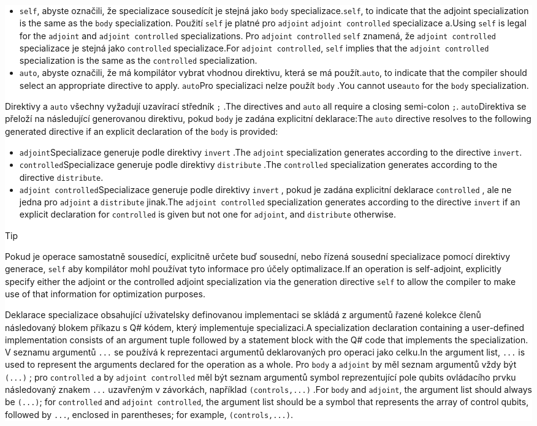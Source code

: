   - <span data-ttu-id="a0c18-216">`self`, abyste označili, že specializace sousedícít je stejná jako `body` specializace.</span><span class="sxs-lookup"><span data-stu-id="a0c18-216">`self`, to indicate that the adjoint specialization is the same as the `body` specialization.</span></span>
    <span data-ttu-id="a0c18-217">Použití `self` je platné pro `adjoint` `adjoint controlled` specializace a.</span><span class="sxs-lookup"><span data-stu-id="a0c18-217">Using `self` is legal for the `adjoint` and `adjoint controlled` specializations.</span></span>
    <span data-ttu-id="a0c18-218">Pro `adjoint controlled` `self` znamená, že `adjoint controlled` specializace je stejná jako `controlled` specializace.</span><span class="sxs-lookup"><span data-stu-id="a0c18-218">For `adjoint controlled`, `self` implies that the `adjoint controlled` specialization is the same as the `controlled` specialization.</span></span>
  - <span data-ttu-id="a0c18-219">`auto`, abyste označili, že má kompilátor vybrat vhodnou direktivu, která se má použít.</span><span class="sxs-lookup"><span data-stu-id="a0c18-219">`auto`, to indicate that the compiler should select an appropriate directive to apply.</span></span>
    <span data-ttu-id="a0c18-220">`auto`Pro specializaci nelze použít `body` .</span><span class="sxs-lookup"><span data-stu-id="a0c18-220">You cannot use`auto` for the `body` specialization.</span></span>

<span data-ttu-id="a0c18-221">Direktivy a `auto` všechny vyžadují uzavírací středník `;` .</span><span class="sxs-lookup"><span data-stu-id="a0c18-221">The directives and `auto` all require a closing semi-colon `;`.</span></span>
<span data-ttu-id="a0c18-222">`auto`Direktiva se přeloží na následující generovanou direktivu, pokud `body` je zadána explicitní deklarace:</span><span class="sxs-lookup"><span data-stu-id="a0c18-222">The `auto` directive resolves to the following generated directive if an explicit declaration of the `body` is provided:</span></span>

- <span data-ttu-id="a0c18-223">`adjoint`Specializace generuje podle direktivy `invert` .</span><span class="sxs-lookup"><span data-stu-id="a0c18-223">The `adjoint` specialization generates according to the directive `invert`.</span></span>
- <span data-ttu-id="a0c18-224">`controlled`Specializace generuje podle direktivy `distribute` .</span><span class="sxs-lookup"><span data-stu-id="a0c18-224">The `controlled` specialization generates according to the directive `distribute`.</span></span>
- <span data-ttu-id="a0c18-225">`adjoint controlled`Specializace generuje podle direktivy `invert` , pokud je zadána explicitní deklarace `controlled` , ale ne jedna pro `adjoint` a `distribute` jinak.</span><span class="sxs-lookup"><span data-stu-id="a0c18-225">The `adjoint controlled` specialization  generates according to the directive `invert` if an explicit declaration for `controlled` is given but not one for `adjoint`, and `distribute` otherwise.</span></span>

> [!TIP]   
> <span data-ttu-id="a0c18-226">Pokud je operace samostatně sousedící, explicitně určete buď sousední, nebo řízená sousední specializace pomocí direktivy generace, `self` aby kompilátor mohl používat tyto informace pro účely optimalizace.</span><span class="sxs-lookup"><span data-stu-id="a0c18-226">If an operation is self-adjoint, explicitly specify either the adjoint or the controlled adjoint specialization via the generation directive `self` to allow the compiler to make use of that information for optimization purposes.</span></span>

<span data-ttu-id="a0c18-227">Deklarace specializace obsahující uživatelsky definovanou implementaci se skládá z argumentů řazené kolekce členů následovaný blokem příkazu s Q# kódem, který implementuje specializaci.</span><span class="sxs-lookup"><span data-stu-id="a0c18-227">A specialization declaration containing a user-defined implementation consists of an argument tuple followed by a statement block with the Q# code that implements the specialization.</span></span>
<span data-ttu-id="a0c18-228">V seznamu argumentů `...` se používá k reprezentaci argumentů deklarovaných pro operaci jako celku.</span><span class="sxs-lookup"><span data-stu-id="a0c18-228">In the argument list, `...` is used to represent the arguments declared for the operation as a whole.</span></span>
<span data-ttu-id="a0c18-229">Pro `body` a `adjoint` by měl seznam argumentů vždy být `(...)` ; pro `controlled` a by `adjoint controlled` měl být seznam argumentů symbol reprezentující pole qubits ovládacího prvku následovaný znakem `...` uzavřeným v závorkách, například `(controls,...)` .</span><span class="sxs-lookup"><span data-stu-id="a0c18-229">For `body` and `adjoint`, the argument list should always be `(...)`; for `controlled` and `adjoint controlled`, the argument list should be a symbol that represents the array of control qubits, followed by `...`, enclosed in parentheses; for example, `(controls,...)`.</span></span>
